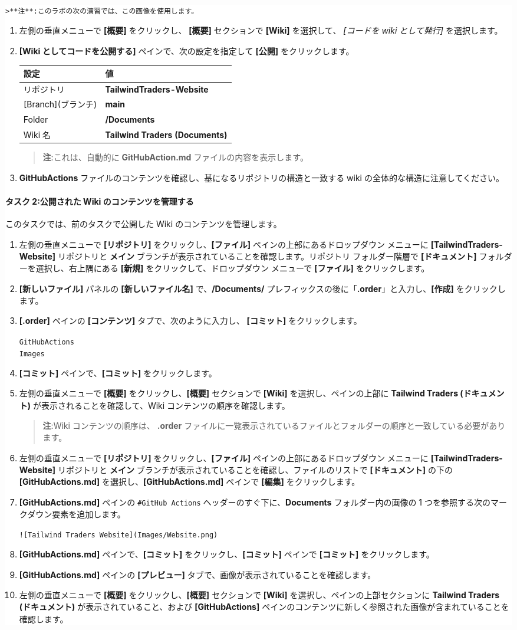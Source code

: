     >**注**:このラボの次の演習では、この画像を使用します。

1.  左側の垂直メニューで **[概要]** をクリックし、 **[概要]** セクションで **[Wiki]** を選択して、 *[コードを wiki として発行]* を選択します。
1.  **[Wiki としてコードを公開する]** ペインで、次の設定を指定して **[公開]** をクリックします。

    | 設定 | 値 |
    | ------- | ----- |
    | リポジトリ | **TailwindTraders-Website** |
    | [Branch]\(ブランチ) | **main** |
    | Folder | **/Documents** |
    | Wiki 名 | **Tailwind Traders (Documents)** |

    >**注**:これは、自動的に **GitHubAction.md** ファイルの内容を表示します。

1.  **GitHubActions** ファイルのコンテンツを確認し、基になるリポジトリの構造と一致する wiki の全体的な構造に注意してください。

#### <a name="task-2-manage-content-of-a-published-wiki"></a>タスク 2:公開された Wiki のコンテンツを管理する

このタスクでは、前のタスクで公開した Wiki のコンテンツを管理します。

1.  左側の垂直メニューで **[リポジトリ]** をクリックし、**[ファイル]** ペインの上部にあるドロップダウン メニューに **[TailwindTraders-Website]** リポジトリと **メイン** ブランチが表示されていることを確認します。リポジトリ フォルダー階層で **[ドキュメント]** フォルダーを選択し、右上隅にある **[新規]** をクリックして、ドロップダウン メニューで **[ファイル]** をクリックします。 
1.  **[新しいファイル]** パネルの **[新しいファイル名]** で、**/Documents/** プレフィックスの後に「**.order**」と入力し、**[作成]** をクリックします。
1.  **[.order]** ペインの **[コンテンツ]** タブで、次のように入力し、 **[コミット]** をクリックします。

    ```text
    GitHubActions
    Images
    ```

1.  **[コミット]** ペインで、**[コミット]** をクリックします。
1.  左側の垂直メニューで **[概要]** をクリックし、**[概要]** セクションで **[Wiki]** を選択し、ペインの上部に **Tailwind Traders (ドキュメント)** が表示されることを確認して、Wiki コンテンツの順序を確認します。 

    >**注**:Wiki コンテンツの順序は、 **.order** ファイルに一覧表示されているファイルとフォルダーの順序と一致している必要があります。

1.  左側の垂直メニューで **[リポジトリ]** をクリックし、**[ファイル]** ペインの上部にあるドロップダウン メニューに **[TailwindTraders-Website]** リポジトリと **メイン** ブランチが表示されていることを確認し、ファイルのリストで **[ドキュメント]** の下の **[GitHubActions.md]** を選択し、**[GitHubActions.md]** ペインで **[編集]** をクリックします。 
1.  **[GitHubActions.md]** ペインの `#GitHub Actions` ヘッダーのすぐ下に、**Documents** フォルダー内の画像の 1 つを参照する次のマークダウン要素を追加します。

    ```
    ![Tailwind Traders Website](Images/Website.png)
    ```    

1.  **[GitHubActions.md]** ペインで、**[コミット]** をクリックし、**[コミット]** ペインで **[コミット]** をクリックします。
1.  **[GitHubActions.md]** ペインの **[プレビュー]** タブで、画像が表示されていることを確認します。
1.  左側の垂直メニューで **[概要]** をクリックし、**[概要]** セクションで **[Wiki]** を選択し、ペインの上部セクションに **Tailwind Traders (ドキュメント)** が表示されていること、および **[GitHubActions]** ペインのコンテンツに新しく参照された画像が含まれていることを確認します。 

